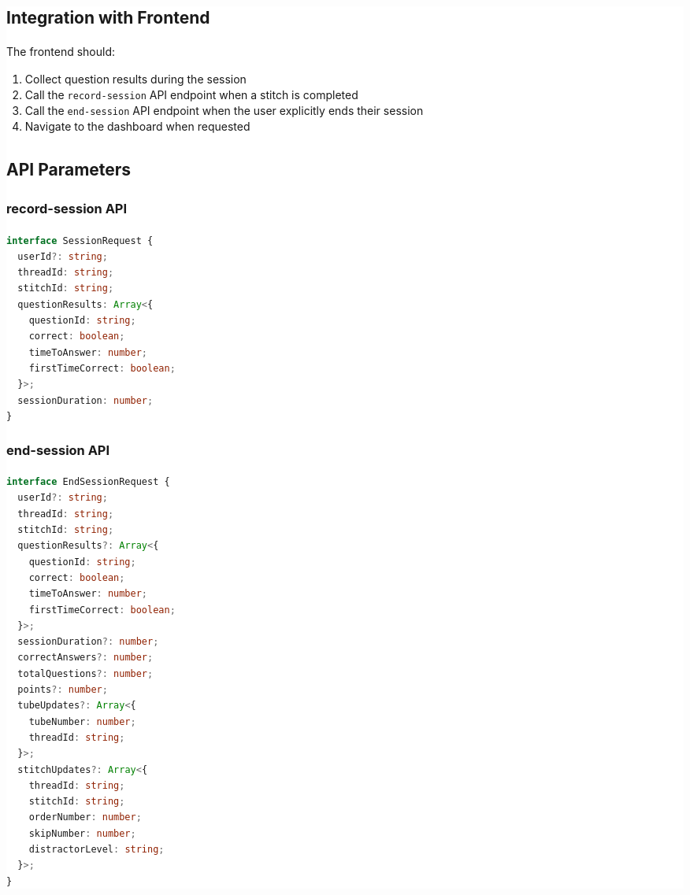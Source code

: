 ## Integration with Frontend

The frontend should:

1. Collect question results during the session
2. Call the `record-session` API endpoint when a stitch is completed
3. Call the `end-session` API endpoint when the user explicitly ends their session
4. Navigate to the dashboard when requested

## API Parameters

### record-session API

```typescript
interface SessionRequest {
  userId?: string;
  threadId: string;
  stitchId: string;
  questionResults: Array<{
    questionId: string;
    correct: boolean;
    timeToAnswer: number;
    firstTimeCorrect: boolean;
  }>;
  sessionDuration: number;
}
```

### end-session API

```typescript
interface EndSessionRequest {
  userId?: string;
  threadId: string;
  stitchId: string;
  questionResults?: Array<{
    questionId: string;
    correct: boolean;
    timeToAnswer: number;
    firstTimeCorrect: boolean;
  }>;
  sessionDuration?: number;
  correctAnswers?: number;
  totalQuestions?: number;
  points?: number;
  tubeUpdates?: Array<{
    tubeNumber: number;
    threadId: string;
  }>;
  stitchUpdates?: Array<{
    threadId: string;
    stitchId: string;
    orderNumber: number;
    skipNumber: number;
    distractorLevel: string;
  }>;
}
```
